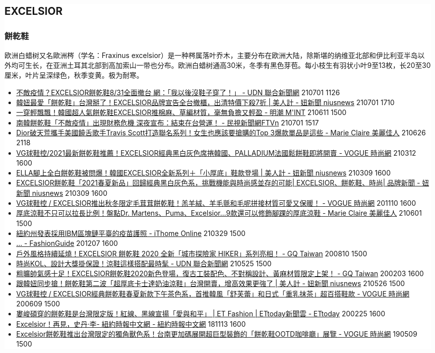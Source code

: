 ## EXCELSIOR

### 餅乾鞋

欧洲白蜡树又名歐洲梣（学名：Fraxinus excelsior）是一种梣属落叶乔木，主要分布在欧洲大陆，除斯堪的纳维亚北部和伊比利亚半岛以外均可生长，在亚洲土耳其北部到高加索山一带也分布。欧洲白蜡树通高30米，冬季有黑色芽苞。每小枝生有羽状小叶9至13枚，长20至30厘米，叶片呈深绿色，秋季变黄。极为耐寒。
- [不敵疫情？EXCELSIOR餅乾鞋8/31全面撤台 網：「我以後沒鞋子穿了！」 - UDN 聯合新聞網](https://udn.com/news/story/7270/5570496 "不敵疫情？EXCELSIOR餅乾鞋8/31全面撤台 網：「我以後沒鞋子穿了！」 - UDN 聯合新聞網") 210701 1126
- [韓妞最愛「餅乾鞋」台灣掰了！EXCELSIOR品牌宣告全台撤櫃，出清特價下殺7折 | 美人計 - 妞新聞 niusnews](https://www.niusnews.com/=P1a3bl3n0 "韓妞最愛「餅乾鞋」台灣掰了！EXCELSIOR品牌宣告全台撤櫃，出清特價下殺7折 | 美人計 - 妞新聞 niusnews") 210701 1710
- [一穿輕飄飄！韓國超人氣餅乾鞋EXCELSIOR推棉麻、草編材質，毫無負擔又輕盈 - 明潮 M'INT](https://www.mingweekly.com/fashion/fashionnews/content-24756.html "一穿輕飄飄！韓國超人氣餅乾鞋EXCELSIOR推棉麻、草編材質，毫無負擔又輕盈 - 明潮 M'INT") 210611 1500
- [南韓餅乾鞋「不敵疫情」出現財務危機 深夜宣布：結束在台營運！ - 民視新聞網FTVn](https://www.ftvnews.com.tw/news/detail/2021701W0176 "南韓餅乾鞋「不敵疫情」出現財務危機 深夜宣布：結束在台營運！ - 民視新聞網FTVn") 210701 1517
- [Dior破天荒攜手美國饒舌歌手Travis Scott打造聯名系列！女生也應該要搶購的Top 3爆款單品是這些 - Marie Claire 美麗佳人](https://www.marieclaire.com.tw/fashion/news/58244 "Dior破天荒攜手美國饒舌歌手Travis Scott打造聯名系列！女生也應該要搶購的Top 3爆款單品是這些 - Marie Claire 美麗佳人") 210626 2118
- [VG球鞋控/2021最新餅乾鞋推薦！EXCELSIOR經典黑白灰色席捲韓國、PALLADIUM法國鬆餅鞋即將開賣 - VOGUE 時尚網](https://www.vogue.com.tw/fashion/article/2021-sneakers-excelsior-palladium "VG球鞋控/2021最新餅乾鞋推薦！EXCELSIOR經典黑白灰色席捲韓國、PALLADIUM法國鬆餅鞋即將開賣 - VOGUE 時尚網") 210312 1600
- [ELLA腳上全白餅乾鞋被問爆！韓國EXCELSIOR全新系列＋「小厚底」鞋款登場 | 美人計 - 妞新聞 niusnews](https://www.niusnews.com/=P265q6ju7 "ELLA腳上全白餅乾鞋被問爆！韓國EXCELSIOR全新系列＋「小厚底」鞋款登場 | 美人計 - 妞新聞 niusnews") 210309 1600
- [EXCELSIOR餅乾鞋「2021春夏新品」回歸經典黑白灰色系，挑戰機能與時尚感並存的可能| EXCELSIOR、餅乾鞋、時尚| 品牌新聞 - 妞新聞 niusnews](https://www.niusnews.com/=P27ze5es5 "EXCELSIOR餅乾鞋「2021春夏新品」回歸經典黑白灰色系，挑戰機能與時尚感並存的可能| EXCELSIOR、餅乾鞋、時尚| 品牌新聞 - 妞新聞 niusnews") 210309 1600
- [VG球鞋控 / EXCELSIOR推出秋冬限定毛茸茸餅乾鞋！羔羊絨、羊毛氈和毛呢拼接材質可愛又保暖！ - VOGUE 時尚網](https://www.vogue.com.tw/fashion/article/excelsior-winter-collection-sneakers "VG球鞋控 / EXCELSIOR推出秋冬限定毛茸茸餅乾鞋！羔羊絨、羊毛氈和毛呢拼接材質可愛又保暖！ - VOGUE 時尚網") 201110 1600
- [厚底涼鞋不只可以拉長比例！盤點Dr. Martens、Puma、Excelsior...9款還可以修飾腳踝的厚底涼鞋 - Marie Claire 美麗佳人](https://www.marieclaire.com.tw/fashion/snapshots/57384/platform-sandals "厚底涼鞋不只可以拉長比例！盤點Dr. Martens、Puma、Excelsior...9款還可以修飾腳踝的厚底涼鞋 - Marie Claire 美麗佳人") 210601 1500
- [紐約州發表採用IBM區塊鏈平臺的疫苗護照 - iThome Online](https://www.ithome.com.tw/news/143515 "紐約州發表採用IBM區塊鏈平臺的疫苗護照 - iThome Online") 210329 1500
- [... - FashionGuide](https://fgblog.fashionguide.com.tw/content/excelsior-chirstmas-201201 "... - FashionGuide") 201207 1600
- [戶外風格持續延燒！EXCELSIOR 餅乾鞋 2020 全新「城市探險家 HIKER」系列亮相！ - GQ Taiwan](https://www.gq.com.tw/fashion/article/excelsior-2020-%E7%A7%8B%E5%86%AC-%E9%A4%85%E4%B9%BE%E9%9E%8B "戶外風格持續延燒！EXCELSIOR 餅乾鞋 2020 全新「城市探險家 HIKER」系列亮相！ - GQ Taiwan") 200810 1500
- [時尚KOL、設計大獎掛保證！涼鞋這樣搭配最時髦 - UDN 聯合新聞網](https://udn.com/news/story/7270/5484280 "時尚KOL、設計大獎掛保證！涼鞋這樣搭配最時髦 - UDN 聯合新聞網") 210525 1500
- [粗曠帥氣感十足！EXCELSIOR餅乾鞋2020新色登場，復古工裝配色、不對稱設計、黃麻材質限定上架！ - GQ Taiwan](https://www.gq.com.tw/fashion/article/excelsior-%E9%A4%85%E4%B9%BE%E9%9E%8B-202%E6%98%A5%E5%A4%8F-%E5%B7%A5%E8%A3%9D "粗曠帥氣感十足！EXCELSIOR餅乾鞋2020新色登場，復古工裝配色、不對稱設計、黃麻材質限定上架！ - GQ Taiwan") 200203 1600
- [跟韓妞同步搶！餅乾鞋第二波「超厚底卡士達奶油涼鞋」台灣開賣，增高效果更強了 | 美人計 - 妞新聞 niusnews](https://www.niusnews.com/=P0kwvwh36 "跟韓妞同步搶！餅乾鞋第二波「超厚底卡士達奶油涼鞋」台灣開賣，增高效果更強了 | 美人計 - 妞新聞 niusnews") 210526 1500
- [VG球鞋控 / EXCELSIOR經典餅乾鞋春夏新款下午茶色系，首推韓風「舒芙蕾」和日式「重乳抹茶」超百搭鞋款 - VOGUE 時尚網](https://www.vogue.com.tw/fashion/article/excelsior-summer-2020-collection "VG球鞋控 / EXCELSIOR經典餅乾鞋春夏新款下午茶色系，首推韓風「舒芙蕾」和日式「重乳抹茶」超百搭鞋款 - VOGUE 時尚網") 200609 1500
- [婁峻碩穿的餅乾鞋是台灣限定版！紅線、黑線宣揚「愛與和平」 | ET Fashion | ETtoday新聞雲 - ETtoday](https://fashion.ettoday.net/news/1653058 "婁峻碩穿的餅乾鞋是台灣限定版！紅線、黑線宣揚「愛與和平」 | ET Fashion | ETtoday新聞雲 - ETtoday") 200225 1600
- [Excelsior！再見，史丹·李- 紐約時報中文網 - 紐約時報中文網](https://cn.nytimes.com/culture/20181113/wod-excelsior/zh-hant/ "Excelsior！再見，史丹·李- 紐約時報中文網 - 紐約時報中文網") 181113 1600
- [Excelsior餅乾鞋推出台灣限定的獨角獸色系！台南更加碼展開超巨型裝飾的「餅乾鞋OOTD咖啡廳」展覽 - VOGUE 時尚網](https://www.vogue.com.tw/fashion/content-47281 "Excelsior餅乾鞋推出台灣限定的獨角獸色系！台南更加碼展開超巨型裝飾的「餅乾鞋OOTD咖啡廳」展覽 - VOGUE 時尚網") 190509 1500
